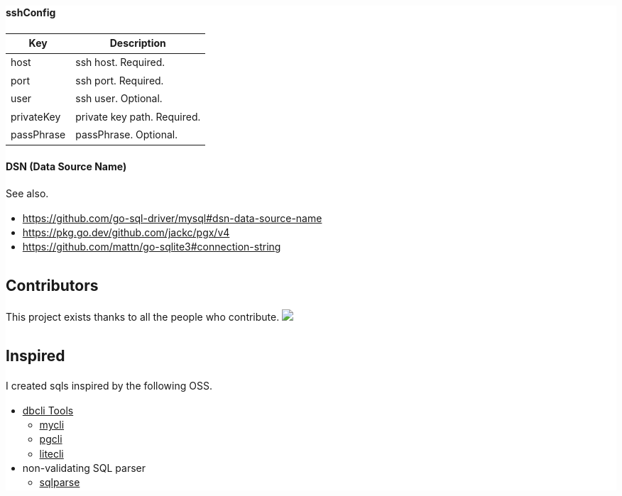 #### sshConfig

| Key        | Description                 |
| ---------- | --------------------------- |
| host       | ssh host. Required.         |
| port       | ssh port. Required.         |
| user       | ssh user. Optional.         |
| privateKey | private key path. Required. |
| passPhrase | passPhrase. Optional.       |

#### DSN (Data Source Name)

See also.

- <https://github.com/go-sql-driver/mysql#dsn-data-source-name>
- <https://pkg.go.dev/github.com/jackc/pgx/v4>
- <https://github.com/mattn/go-sqlite3#connection-string>

## Contributors

This project exists thanks to all the people who contribute.
<a href="https://github.com/lighttiger2505/sqls/graphs/contributors">
    <img src="https://contrib.rocks/image?repo=lighttiger2505/sqls" />
</a>

## Inspired

I created sqls inspired by the following OSS.

- [dbcli Tools](https://github.com/dbcli)
    - [mycli](https://www.mycli.net/)
    - [pgcli](https://www.pgcli.com/)
    - [litecli](https://litecli.com/)
- non-validating SQL parser
    - [sqlparse](https://github.com/andialbrecht/sqlparse)
